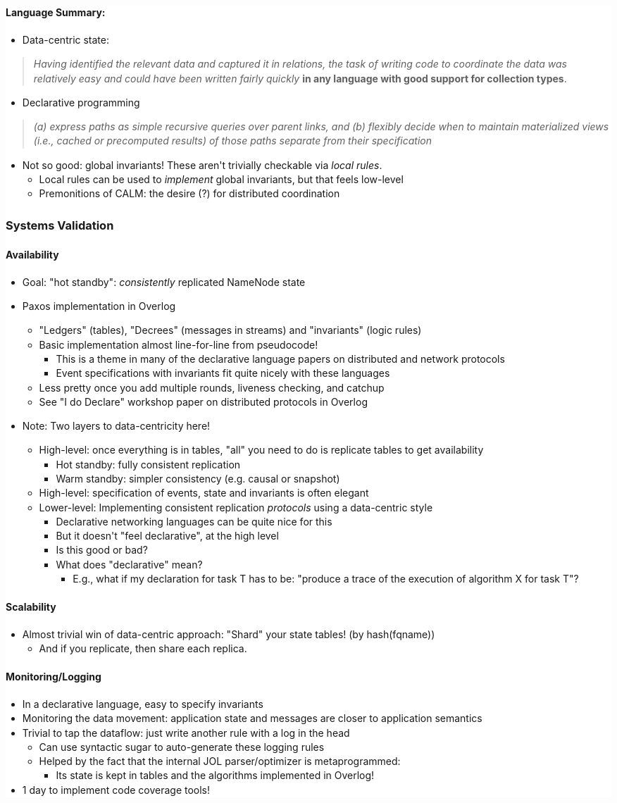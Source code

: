 #### Language Summary:
- Data-centric state:

> *Having identified the relevant data and captured it in relations, the task of writing code
to coordinate the data was relatively easy and could have been
written fairly quickly* **in any language with good support for
collection types**.

- Declarative programming

> *(a) express paths as simple recursive queries over parent
links, and (b) flexibly decide when to maintain materialized
views (i.e., cached or precomputed results) of those paths
separate from their specification*

- Not so good: global invariants! These aren't trivially checkable via *local rules*.
	- Local rules can be used to *implement* global invariants, but that feels low-level
	- Premonitions of CALM: the desire (?) for distributed coordination

### Systems Validation
#### Availability
- Goal: "hot standby": *consistently* replicated NameNode state
- Paxos implementation in Overlog
	- "Ledgers" (tables), "Decrees" (messages in streams) and "invariants" (logic rules)
	- Basic implementation almost line-for-line from pseudocode!
		- This is a theme in many of the declarative language papers on distributed and network protocols
		- Event specifications with invariants fit quite nicely with these languages
	- Less pretty once you add multiple rounds, liveness checking, and catchup
    - See "I do Declare" workshop paper on distributed protocols in Overlog

- Note: Two layers to data-centricity here!
   - High-level: once everything is in tables, "all" you need to do is replicate tables to get availability
   		- Hot standby: fully consistent replication
   		- Warm standby: simpler consistency (e.g. causal or snapshot)
   - High-level: specification of events, state and invariants is often elegant
   - Lower-level: Implementing consistent replication *protocols* using a data-centric style
	    - Declarative networking languages can be quite nice for this
	    - But it doesn't "feel declarative", at the high level
	    - Is this good or bad?
	    - What does "declarative" mean?
	    	- E.g., what if my declaration for task T has to be: "produce a trace of the execution of algorithm X for task T"? 

#### Scalability
- Almost trivial win of data-centric approach: "Shard" your state tables! (by hash(fqname))
	- And if you replicate, then share each replica.

#### Monitoring/Logging
- In a declarative language, easy to specify invariants
- Monitoring the data movement: application state and messages are closer to application semantics
- Trivial to tap the dataflow: just write another rule with a log in the head
	- Can use syntactic sugar to auto-generate these logging rules
	- Helped by the fact that the internal JOL parser/optimizer is metaprogrammed:
		- Its state is kept in tables and the algorithms implemented in Overlog!
- 1 day to implement code coverage tools!
